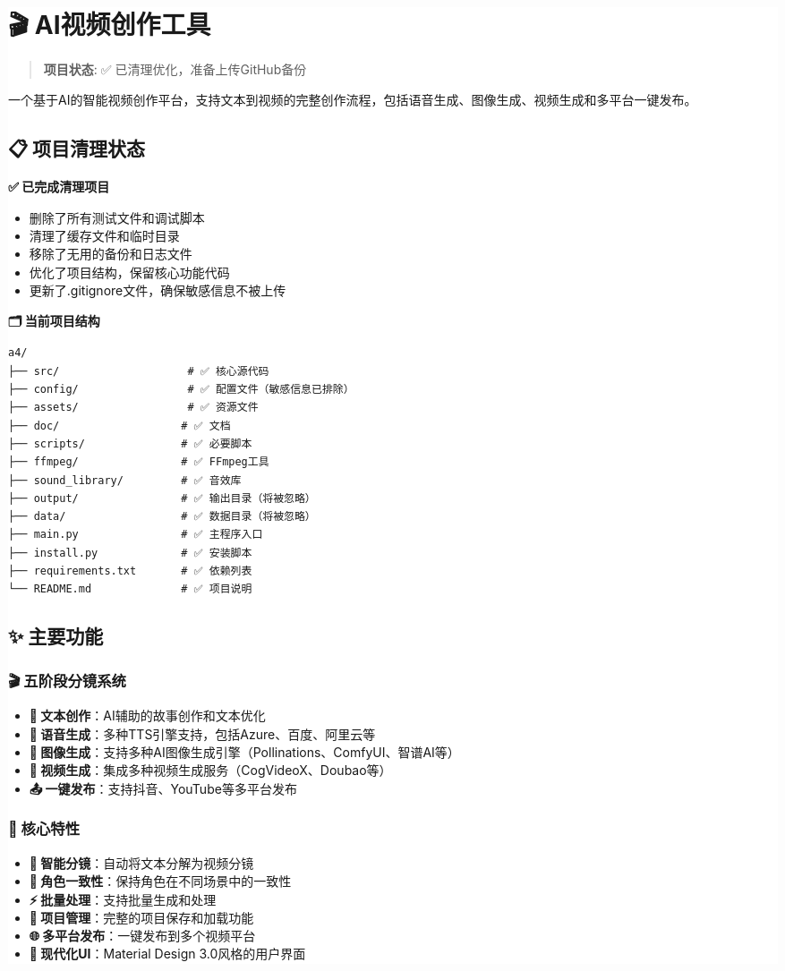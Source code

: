 # 🎬 AI视频创作工具

> **项目状态**: ✅ 已清理优化，准备上传GitHub备份

一个基于AI的智能视频创作平台，支持文本到视频的完整创作流程，包括语音生成、图像生成、视频生成和多平台一键发布。

## 📋 项目清理状态

**✅ 已完成清理项目**
- 删除了所有测试文件和调试脚本
- 清理了缓存文件和临时目录
- 移除了无用的备份和日志文件
- 优化了项目结构，保留核心功能代码
- 更新了.gitignore文件，确保敏感信息不被上传

**🗂️ 当前项目结构**
```
a4/
├── src/                    # ✅ 核心源代码
├── config/                 # ✅ 配置文件（敏感信息已排除）
├── assets/                 # ✅ 资源文件
├── doc/                   # ✅ 文档
├── scripts/               # ✅ 必要脚本
├── ffmpeg/                # ✅ FFmpeg工具
├── sound_library/         # ✅ 音效库
├── output/                # ✅ 输出目录（将被忽略）
├── data/                  # ✅ 数据目录（将被忽略）
├── main.py                # ✅ 主程序入口
├── install.py             # ✅ 安装脚本
├── requirements.txt       # ✅ 依赖列表
└── README.md              # ✅ 项目说明
```

## ✨ 主要功能

### 🎬 五阶段分镜系统
- **📝 文本创作**：AI辅助的故事创作和文本优化
- **🎤 语音生成**：多种TTS引擎支持，包括Azure、百度、阿里云等
- **🎨 图像生成**：支持多种AI图像生成引擎（Pollinations、ComfyUI、智谱AI等）
- **🎥 视频生成**：集成多种视频生成服务（CogVideoX、Doubao等）
- **📤 一键发布**：支持抖音、YouTube等多平台发布

### 🚀 核心特性
- **🎯 智能分镜**：自动将文本分解为视频分镜
- **👤 角色一致性**：保持角色在不同场景中的一致性
- **⚡ 批量处理**：支持批量生成和处理
- **📁 项目管理**：完整的项目保存和加载功能
- **🌐 多平台发布**：一键发布到多个视频平台
- **🎨 现代化UI**：Material Design 3.0风格的用户界面
